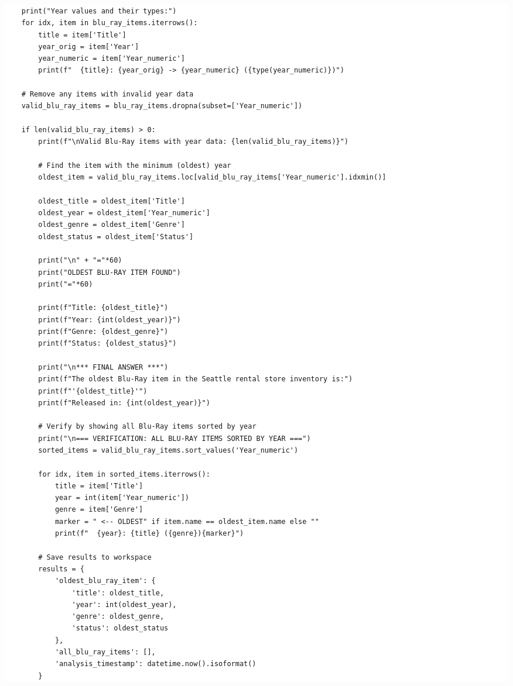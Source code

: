         print("Year values and their types:")
        for idx, item in blu_ray_items.iterrows():
            title = item['Title']
            year_orig = item['Year']
            year_numeric = item['Year_numeric']
            print(f"  {title}: {year_orig} -> {year_numeric} ({type(year_numeric)})")
        
        # Remove any items with invalid year data
        valid_blu_ray_items = blu_ray_items.dropna(subset=['Year_numeric'])
        
        if len(valid_blu_ray_items) > 0:
            print(f"\nValid Blu-Ray items with year data: {len(valid_blu_ray_items)}")
            
            # Find the item with the minimum (oldest) year
            oldest_item = valid_blu_ray_items.loc[valid_blu_ray_items['Year_numeric'].idxmin()]
            
            oldest_title = oldest_item['Title']
            oldest_year = oldest_item['Year_numeric']
            oldest_genre = oldest_item['Genre']
            oldest_status = oldest_item['Status']
            
            print("\n" + "="*60)
            print("OLDEST BLU-RAY ITEM FOUND")
            print("="*60)
            
            print(f"Title: {oldest_title}")
            print(f"Year: {int(oldest_year)}")
            print(f"Genre: {oldest_genre}")
            print(f"Status: {oldest_status}")
            
            print("\n*** FINAL ANSWER ***")
            print(f"The oldest Blu-Ray item in the Seattle rental store inventory is:")
            print(f"'{oldest_title}'")
            print(f"Released in: {int(oldest_year)}")
            
            # Verify by showing all Blu-Ray items sorted by year
            print("\n=== VERIFICATION: ALL BLU-RAY ITEMS SORTED BY YEAR ===")
            sorted_items = valid_blu_ray_items.sort_values('Year_numeric')
            
            for idx, item in sorted_items.iterrows():
                title = item['Title']
                year = int(item['Year_numeric'])
                genre = item['Genre']
                marker = " <-- OLDEST" if item.name == oldest_item.name else ""
                print(f"  {year}: {title} ({genre}){marker}")
            
            # Save results to workspace
            results = {
                'oldest_blu_ray_item': {
                    'title': oldest_title,
                    'year': int(oldest_year),
                    'genre': oldest_genre,
                    'status': oldest_status
                },
                'all_blu_ray_items': [],
                'analysis_timestamp': datetime.now().isoformat()
            }
            